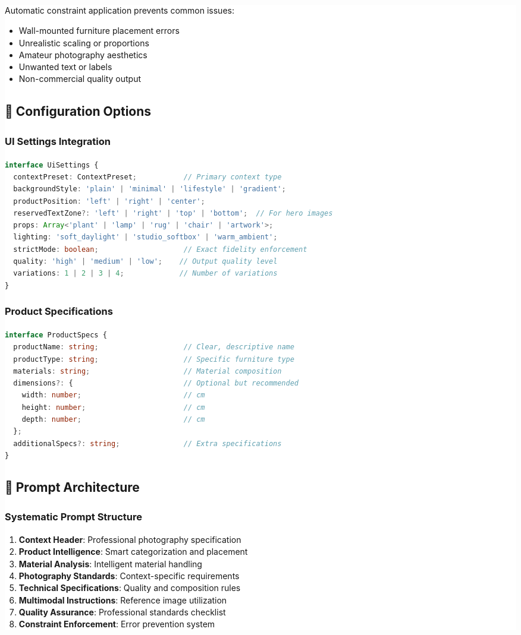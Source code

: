 Automatic constraint application prevents common issues:
- Wall-mounted furniture placement errors
- Unrealistic scaling or proportions
- Amateur photography aesthetics
- Unwanted text or labels
- Non-commercial quality output

## 🔧 Configuration Options

### UI Settings Integration

```typescript
interface UiSettings {
  contextPreset: ContextPreset;           // Primary context type
  backgroundStyle: 'plain' | 'minimal' | 'lifestyle' | 'gradient';
  productPosition: 'left' | 'right' | 'center';
  reservedTextZone?: 'left' | 'right' | 'top' | 'bottom';  // For hero images
  props: Array<'plant' | 'lamp' | 'rug' | 'chair' | 'artwork'>;
  lighting: 'soft_daylight' | 'studio_softbox' | 'warm_ambient';
  strictMode: boolean;                    // Exact fidelity enforcement
  quality: 'high' | 'medium' | 'low';    // Output quality level
  variations: 1 | 2 | 3 | 4;             // Number of variations
}
```

### Product Specifications

```typescript
interface ProductSpecs {
  productName: string;                    // Clear, descriptive name
  productType: string;                    // Specific furniture type
  materials: string;                      // Material composition
  dimensions?: {                          // Optional but recommended
    width: number;                        // cm
    height: number;                       // cm
    depth: number;                        // cm
  };
  additionalSpecs?: string;               // Extra specifications
}
```

## 🎨 Prompt Architecture

### Systematic Prompt Structure

1. **Context Header**: Professional photography specification
2. **Product Intelligence**: Smart categorization and placement
3. **Material Analysis**: Intelligent material handling
4. **Photography Standards**: Context-specific requirements
5. **Technical Specifications**: Quality and composition rules
6. **Multimodal Instructions**: Reference image utilization
7. **Quality Assurance**: Professional standards checklist
8. **Constraint Enforcement**: Error prevention system

